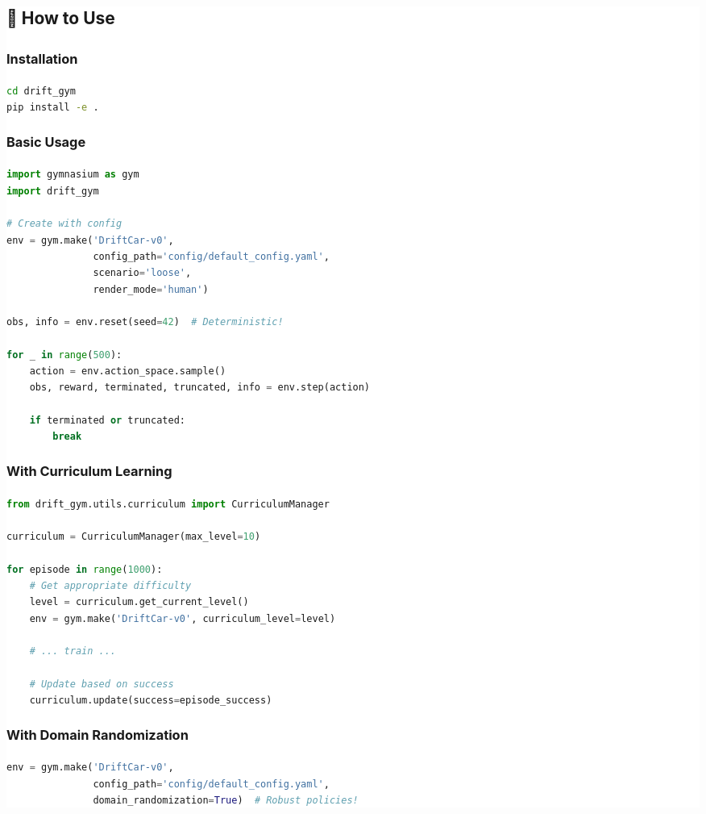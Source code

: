 ## 🚀 How to Use

### Installation
```bash
cd drift_gym
pip install -e .
```

### Basic Usage
```python
import gymnasium as gym
import drift_gym

# Create with config
env = gym.make('DriftCar-v0',
               config_path='config/default_config.yaml',
               scenario='loose',
               render_mode='human')

obs, info = env.reset(seed=42)  # Deterministic!

for _ in range(500):
    action = env.action_space.sample()
    obs, reward, terminated, truncated, info = env.step(action)
    
    if terminated or truncated:
        break
```

### With Curriculum Learning
```python
from drift_gym.utils.curriculum import CurriculumManager

curriculum = CurriculumManager(max_level=10)

for episode in range(1000):
    # Get appropriate difficulty
    level = curriculum.get_current_level()
    env = gym.make('DriftCar-v0', curriculum_level=level)
    
    # ... train ...
    
    # Update based on success
    curriculum.update(success=episode_success)
```

### With Domain Randomization
```python
env = gym.make('DriftCar-v0',
               config_path='config/default_config.yaml',
               domain_randomization=True)  # Robust policies!
```
